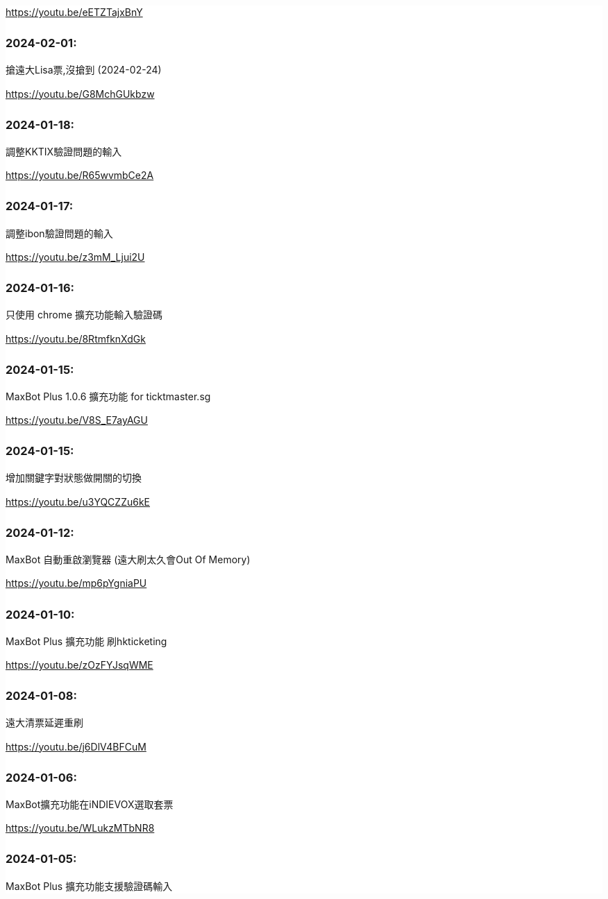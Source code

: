 https://youtu.be/eETZTajxBnY

### 2024-02-01: 
搶遠大Lisa票,沒搶到 (2024-02-24)

https://youtu.be/G8MchGUkbzw

### 2024-01-18: 
調整KKTIX驗證問題的輸入

https://youtu.be/R65wvmbCe2A

### 2024-01-17: 
調整ibon驗證問題的輸入

https://youtu.be/z3mM_Ljui2U

### 2024-01-16: 
只使用 chrome 擴充功能輸入驗證碼

https://youtu.be/8RtmfknXdGk

### 2024-01-15: 
MaxBot Plus 1.0.6 擴充功能 for ticktmaster.sg

https://youtu.be/V8S_E7ayAGU

### 2024-01-15: 
增加關鍵字對狀態做開關的切換

https://youtu.be/u3YQCZZu6kE

### 2024-01-12:
MaxBot 自動重啟瀏覽器 (遠大刷太久會Out Of Memory)

https://youtu.be/mp6pYgniaPU

### 2024-01-10:
MaxBot Plus 擴充功能 刷hkticketing

https://youtu.be/zOzFYJsqWME

### 2024-01-08:
遠大清票延遲重刷

https://youtu.be/j6DlV4BFCuM

### 2024-01-06:
MaxBot擴充功能在iNDIEVOX選取套票

https://youtu.be/WLukzMTbNR8

### 2024-01-05: 
MaxBot Plus 擴充功能支援驗證碼輸入
